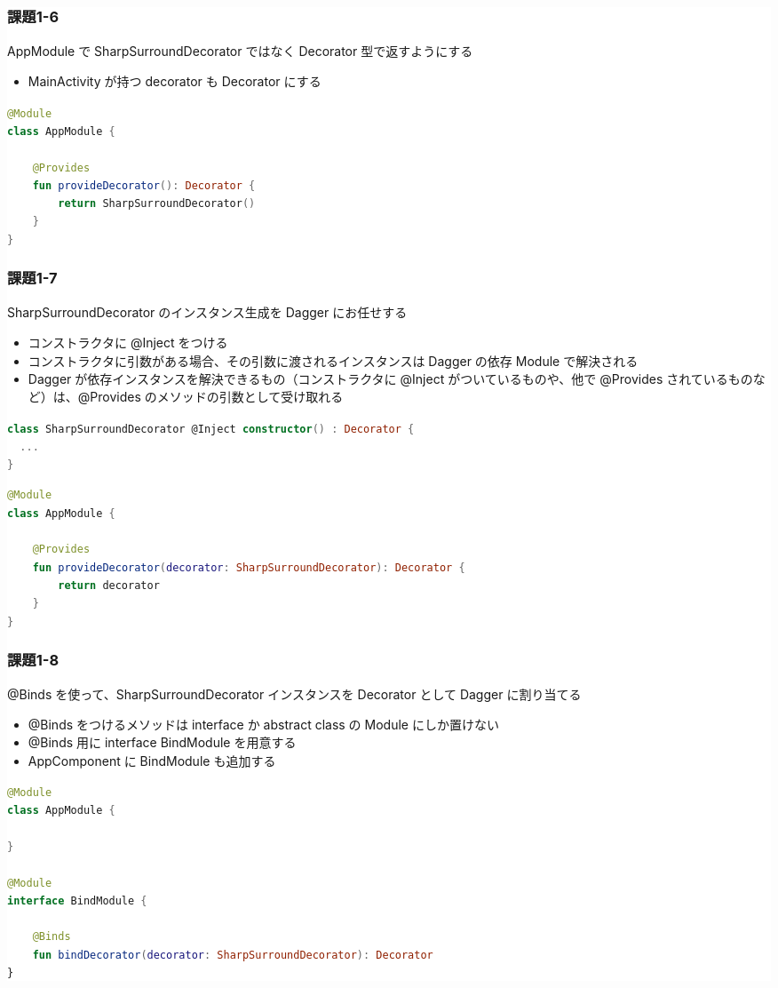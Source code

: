 ### 課題1-6

AppModule で SharpSurroundDecorator ではなく Decorator 型で返すようにする

- MainActivity が持つ decorator も Decorator にする

```kotlin
@Module
class AppModule {

    @Provides
    fun provideDecorator(): Decorator {
        return SharpSurroundDecorator()
    }
}
```

### 課題1-7

SharpSurroundDecorator のインスタンス生成を Dagger にお任せする

- コンストラクタに @Inject をつける
- コンストラクタに引数がある場合、その引数に渡されるインスタンスは Dagger の依存 Module で解決される
- Dagger が依存インスタンスを解決できるもの（コンストラクタに @Inject がついているものや、他で @Provides されているものなど）は、@Provides のメソッドの引数として受け取れる

```kotlin
class SharpSurroundDecorator @Inject constructor() : Decorator {
  ...
}
```

```kotlin
@Module
class AppModule {

    @Provides
    fun provideDecorator(decorator: SharpSurroundDecorator): Decorator {
        return decorator
    }
}
```

### 課題1-8

@Binds を使って、SharpSurroundDecorator インスタンスを Decorator として Dagger に割り当てる

- @Binds をつけるメソッドは interface か abstract class の Module にしか置けない
- @Binds 用に interface BindModule を用意する
- AppComponent に BindModule も追加する

```kotlin
@Module
class AppModule {

}

@Module
interface BindModule {

    @Binds
    fun bindDecorator(decorator: SharpSurroundDecorator): Decorator
}
```
